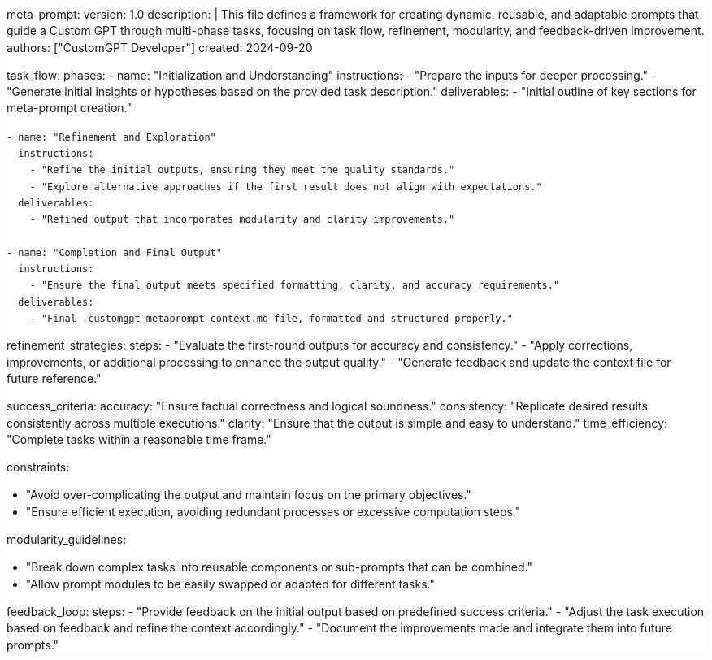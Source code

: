 meta-prompt:
  version: 1.0
  description: |
    This file defines a framework for creating dynamic, reusable, and adaptable prompts
    that guide a Custom GPT through multi-phase tasks, focusing on task flow, refinement, 
    modularity, and feedback-driven improvement.
  authors: ["CustomGPT Developer"]
  created: 2024-09-20

task_flow:
  phases:
    - name: "Initialization and Understanding"
      instructions: 
        - "Prepare the inputs for deeper processing."
        - "Generate initial insights or hypotheses based on the provided task description."
      deliverables:
        - "Initial outline of key sections for meta-prompt creation."

    - name: "Refinement and Exploration"
      instructions: 
        - "Refine the initial outputs, ensuring they meet the quality standards."
        - "Explore alternative approaches if the first result does not align with expectations."
      deliverables:
        - "Refined output that incorporates modularity and clarity improvements."

    - name: "Completion and Final Output"
      instructions: 
        - "Ensure the final output meets specified formatting, clarity, and accuracy requirements."
      deliverables:
        - "Final .customgpt-metaprompt-context.md file, formatted and structured properly."

refinement_strategies:
  steps:
    - "Evaluate the first-round outputs for accuracy and consistency."
    - "Apply corrections, improvements, or additional processing to enhance the output quality."
    - "Generate feedback and update the context file for future reference."

success_criteria:
  accuracy: "Ensure factual correctness and logical soundness."
  consistency: "Replicate desired results consistently across multiple executions."
  clarity: "Ensure that the output is simple and easy to understand."
  time_efficiency: "Complete tasks within a reasonable time frame."

constraints:
  - "Avoid over-complicating the output and maintain focus on the primary objectives."
  - "Ensure efficient execution, avoiding redundant processes or excessive computation steps."

modularity_guidelines:
  - "Break down complex tasks into reusable components or sub-prompts that can be combined."
  - "Allow prompt modules to be easily swapped or adapted for different tasks."

feedback_loop:
  steps:
    - "Provide feedback on the initial output based on predefined success criteria."
    - "Adjust the task execution based on feedback and refine the context accordingly."
    - "Document the improvements made and integrate them into future prompts."
